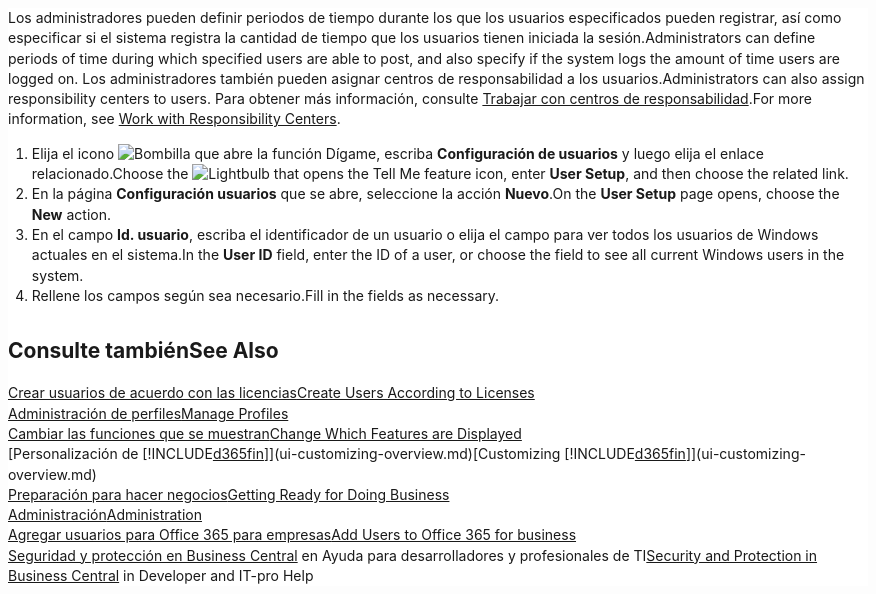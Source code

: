 <span data-ttu-id="7e000-290">Los administradores pueden definir periodos de tiempo durante los que los usuarios especificados pueden registrar, así como especificar si el sistema registra la cantidad de tiempo que los usuarios tienen iniciada la sesión.</span><span class="sxs-lookup"><span data-stu-id="7e000-290">Administrators can define periods of time during which specified users are able to post, and also specify if the system logs the amount of time users are logged on.</span></span> <span data-ttu-id="7e000-291">Los administradores también pueden asignar centros de responsabilidad a los usuarios.</span><span class="sxs-lookup"><span data-stu-id="7e000-291">Administrators can also assign responsibility centers to users.</span></span> <span data-ttu-id="7e000-292">Para obtener más información, consulte [Trabajar con centros de responsabilidad](inventory-responsibility-centers.md).</span><span class="sxs-lookup"><span data-stu-id="7e000-292">For more information, see [Work with Responsibility Centers](inventory-responsibility-centers.md).</span></span>

1. <span data-ttu-id="7e000-293">Elija el icono ![Bombilla que abre la función Dígame](media/ui-search/search_small.png "Dígame qué desea hacer"), escriba **Configuración de usuarios** y luego elija el enlace relacionado.</span><span class="sxs-lookup"><span data-stu-id="7e000-293">Choose the ![Lightbulb that opens the Tell Me feature](media/ui-search/search_small.png "Tell me what you want to do") icon, enter **User Setup**, and then choose the related link.</span></span>
2. <span data-ttu-id="7e000-294">En la página **Configuración usuarios** que se abre, seleccione la acción **Nuevo**.</span><span class="sxs-lookup"><span data-stu-id="7e000-294">On the **User Setup** page opens, choose the **New** action.</span></span>
3. <span data-ttu-id="7e000-295">En el campo **Id. usuario**, escriba el identificador de un usuario o elija el campo para ver todos los usuarios de Windows actuales en el sistema.</span><span class="sxs-lookup"><span data-stu-id="7e000-295">In the **User ID** field, enter the ID of a user, or choose the field to see all current Windows users in the system.</span></span>
4. <span data-ttu-id="7e000-296">Rellene los campos según sea necesario.</span><span class="sxs-lookup"><span data-stu-id="7e000-296">Fill in the fields as necessary.</span></span>

## <a name="see-also"></a><span data-ttu-id="7e000-297">Consulte también</span><span class="sxs-lookup"><span data-stu-id="7e000-297">See Also</span></span>

[<span data-ttu-id="7e000-298">Crear usuarios de acuerdo con las licencias</span><span class="sxs-lookup"><span data-stu-id="7e000-298">Create Users According to Licenses</span></span>](ui-how-users-permissions.md)  
[<span data-ttu-id="7e000-299">Administración de perfiles</span><span class="sxs-lookup"><span data-stu-id="7e000-299">Manage Profiles</span></span>](admin-users-profiles-roles.md)  
[<span data-ttu-id="7e000-300">Cambiar las funciones que se muestran</span><span class="sxs-lookup"><span data-stu-id="7e000-300">Change Which Features are Displayed</span></span>](ui-experiences.md)  
<span data-ttu-id="7e000-301">[Personalización de [!INCLUDE[d365fin](includes/d365fin_md.md)]](ui-customizing-overview.md)</span><span class="sxs-lookup"><span data-stu-id="7e000-301">[Customizing [!INCLUDE[d365fin](includes/d365fin_md.md)]](ui-customizing-overview.md)</span></span>  
[<span data-ttu-id="7e000-302">Preparación para hacer negocios</span><span class="sxs-lookup"><span data-stu-id="7e000-302">Getting Ready for Doing Business</span></span>](ui-get-ready-business.md)  
[<span data-ttu-id="7e000-303">Administración</span><span class="sxs-lookup"><span data-stu-id="7e000-303">Administration</span></span>](admin-setup-and-administration.md)  
[<span data-ttu-id="7e000-304">Agregar usuarios para Office 365 para empresas</span><span class="sxs-lookup"><span data-stu-id="7e000-304">Add Users to Office 365 for business</span></span>](https://aka.ms/CreateOffice365Users)  
<span data-ttu-id="7e000-305">[Seguridad y protección en Business Central](/dynamics365/business-central/dev-itpro/security/security-and-protection) en Ayuda para desarrolladores y profesionales de TI</span><span class="sxs-lookup"><span data-stu-id="7e000-305">[Security and Protection in Business Central](/dynamics365/business-central/dev-itpro/security/security-and-protection) in Developer and IT-pro Help</span></span>
